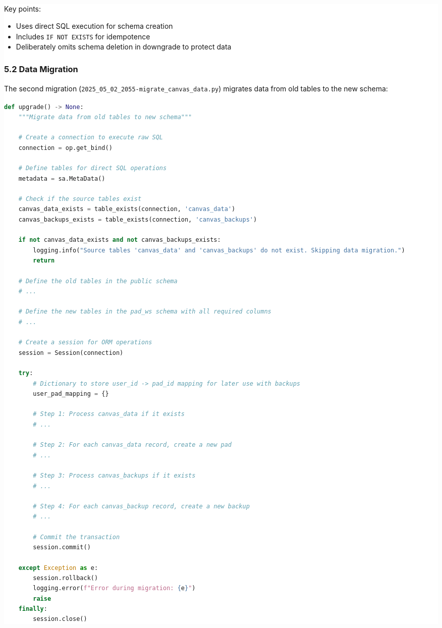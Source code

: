 
Key points:
- Uses direct SQL execution for schema creation
- Includes `IF NOT EXISTS` for idempotence
- Deliberately omits schema deletion in downgrade to protect data

### 5.2 Data Migration

The second migration (`2025_05_02_2055-migrate_canvas_data.py`) migrates data from old tables to the new schema:

```python
def upgrade() -> None:
    """Migrate data from old tables to new schema"""
    
    # Create a connection to execute raw SQL
    connection = op.get_bind()
    
    # Define tables for direct SQL operations
    metadata = sa.MetaData()
    
    # Check if the source tables exist
    canvas_data_exists = table_exists(connection, 'canvas_data')
    canvas_backups_exists = table_exists(connection, 'canvas_backups')
    
    if not canvas_data_exists and not canvas_backups_exists:
        logging.info("Source tables 'canvas_data' and 'canvas_backups' do not exist. Skipping data migration.")
        return
    
    # Define the old tables in the public schema
    # ...
    
    # Define the new tables in the pad_ws schema with all required columns
    # ...
    
    # Create a session for ORM operations
    session = Session(connection)
    
    try:
        # Dictionary to store user_id -> pad_id mapping for later use with backups
        user_pad_mapping = {}
        
        # Step 1: Process canvas_data if it exists
        # ...
        
        # Step 2: For each canvas_data record, create a new pad
        # ...
        
        # Step 3: Process canvas_backups if it exists
        # ...
        
        # Step 4: For each canvas_backup record, create a new backup
        # ...
        
        # Commit the transaction
        session.commit()
        
    except Exception as e:
        session.rollback()
        logging.error(f"Error during migration: {e}")
        raise
    finally:
        session.close()
```